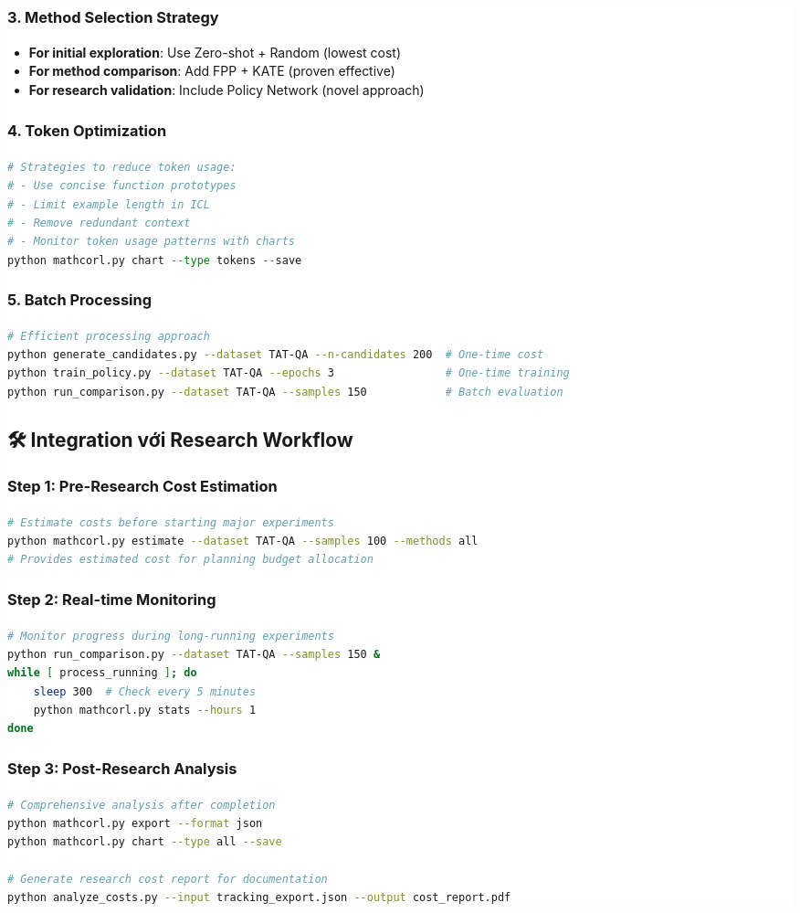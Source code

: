 ### 3. **Method Selection Strategy**
- **For initial exploration**: Use Zero-shot + Random (lowest cost)
- **For method comparison**: Add FPP + KATE (proven effective)
- **For research validation**: Include Policy Network (novel approach)

### 4. **Token Optimization**
```python
# Strategies to reduce token usage:
# - Use concise function prototypes
# - Limit example length in ICL
# - Remove redundant context
# - Monitor token usage patterns with charts
python mathcorl.py chart --type tokens --save
```

### 5. **Batch Processing**
```bash
# Efficient processing approach
python generate_candidates.py --dataset TAT-QA --n-candidates 200  # One-time cost
python train_policy.py --dataset TAT-QA --epochs 3                 # One-time training
python run_comparison.py --dataset TAT-QA --samples 150            # Batch evaluation
```

## 🛠️ Integration với Research Workflow

### Step 1: Pre-Research Cost Estimation
```bash
# Estimate costs before starting major experiments
python mathcorl.py estimate --dataset TAT-QA --samples 100 --methods all
# Provides estimated cost for planning budget allocation
```

### Step 2: Real-time Monitoring
```bash
# Monitor progress during long-running experiments
python run_comparison.py --dataset TAT-QA --samples 150 &
while [ process_running ]; do
    sleep 300  # Check every 5 minutes
    python mathcorl.py stats --hours 1
done
```

### Step 3: Post-Research Analysis
```bash
# Comprehensive analysis after completion
python mathcorl.py export --format json
python mathcorl.py chart --type all --save

# Generate research cost report for documentation
python analyze_costs.py --input tracking_export.json --output cost_report.pdf
```
